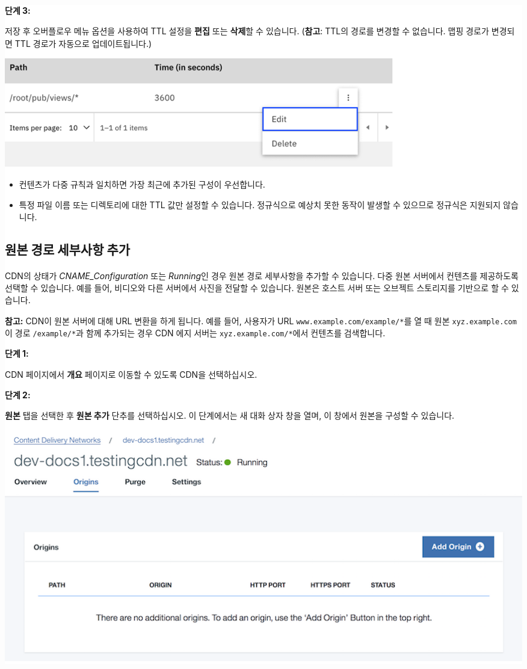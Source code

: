 **단계 3:**

저장 후 오버플로우 메뉴 옵션을 사용하여 TTL 설정을 **편집** 또는 **삭제**할 수 있습니다. (**참고**: TTL의 경로를 변경할 수 없습니다. 맵핑 경로가 변경되면 TTL 경로가 자동으로 업데이트됩니다.)

  ![TTL 편집 또는 삭제](images/edit-delete-ttl-setting.png)  

  * 컨텐츠가 다중 규칙과 일치하면 가장 최근에 추가된 구성이 우선합니다.

  * 특정 파일 이름 또는 디렉토리에 대한 TTL 값만 설정할 수 있습니다. 정규식으로 예상치 못한 동작이 발생할 수 있으므로 정규식은 지원되지 않습니다.

## 원본 경로 세부사항 추가

CDN의 상태가 *CNAME_Configuration* 또는 *Running*인 경우 원본 경로 세부사항을 추가할 수 있습니다. 다중 원본 서버에서 컨텐츠를 제공하도록 선택할 수 있습니다. 예를 들어, 비디오와 다른 서버에서 사진을 전달할 수 있습니다. 원본은 호스트 서버 또는 오브젝트 스토리지를 기반으로 할 수 있습니다.

**참고:** CDN이 원본 서버에 대해 URL 변환을 하게 됩니다. 예를 들어, 사용자가 URL `www.example.com/example/*`를 열 때 원본 `xyz.example.com`이 경로 `/example/*`과 함께 추가되는 경우 CDN 에지 서버는 `xyz.example.com/*`에서 컨텐츠를 검색합니다.

**단계 1:**  

CDN 페이지에서 **개요** 페이지로 이동할 수 있도록 CDN을 선택하십시오.  

**단계 2:**  

**원본** 탭을 선택한 후 **원본 추가** 단추를 선택하십시오. 이 단계에서는 새 대화 상자 창을 열며, 이 창에서 원본을 구성할 수 있습니다.  

   ![원본 추가 원본](images/add-origins.png)
